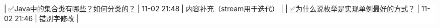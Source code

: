 | [✅Java中的集合类有哪些？如何分类的？](https://www.yuque.com/hollis666/qyhor6/gxi0rc) | 11-02 21:48 | 内容补充（stream用于迭代） |
| [✅为什么说枚举是实现单例最好的方式？](https://www.yuque.com/hollis666/qyhor6/dt4dp5iq77akg00u) | 11-02 21:46 | 错别字修改 |



